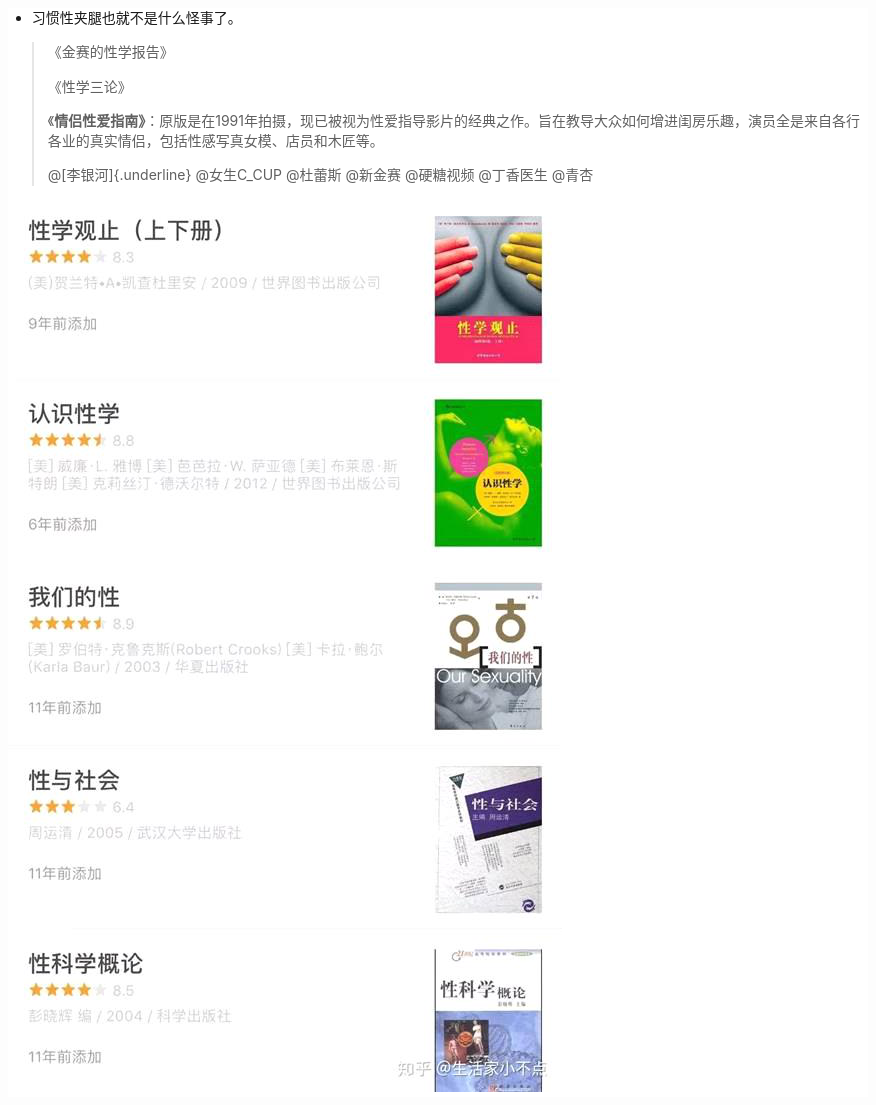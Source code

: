 -   习惯性夹腿也就不是什么怪事了。

>  
>
>  
>
> 《金赛的性学报告》
>
> 《性学三论》
>
> 《**情侣性爱指南》**：原版是在1991年拍摄，现已被视为性爱指导影片的经典之作。旨在教导大众如何增进闺房乐趣，演员全是来自各行各业的真实情侣，包括性感写真女模、店员和木匠等。
>
> @[李银河]{.underline} @女生C\_CUP @杜蕾斯 @新金赛 @硬糖视频 @丁香医生 @青杏
>
>  
>
![](../../assets/042_关于love2_001.png) 
>
>  